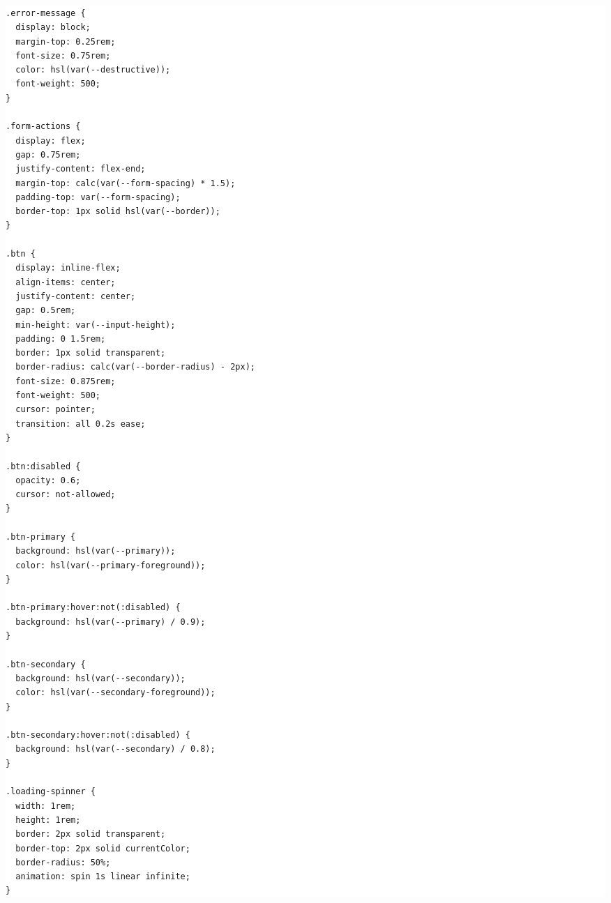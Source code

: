 ```vue
.error-message {
  display: block;
  margin-top: 0.25rem;
  font-size: 0.75rem;
  color: hsl(var(--destructive));
  font-weight: 500;
}

.form-actions {
  display: flex;
  gap: 0.75rem;
  justify-content: flex-end;
  margin-top: calc(var(--form-spacing) * 1.5);
  padding-top: var(--form-spacing);
  border-top: 1px solid hsl(var(--border));
}

.btn {
  display: inline-flex;
  align-items: center;
  justify-content: center;
  gap: 0.5rem;
  min-height: var(--input-height);
  padding: 0 1.5rem;
  border: 1px solid transparent;
  border-radius: calc(var(--border-radius) - 2px);
  font-size: 0.875rem;
  font-weight: 500;
  cursor: pointer;
  transition: all 0.2s ease;
}

.btn:disabled {
  opacity: 0.6;
  cursor: not-allowed;
}

.btn-primary {
  background: hsl(var(--primary));
  color: hsl(var(--primary-foreground));
}

.btn-primary:hover:not(:disabled) {
  background: hsl(var(--primary) / 0.9);
}

.btn-secondary {
  background: hsl(var(--secondary));
  color: hsl(var(--secondary-foreground));
}

.btn-secondary:hover:not(:disabled) {
  background: hsl(var(--secondary) / 0.8);
}

.loading-spinner {
  width: 1rem;
  height: 1rem;
  border: 2px solid transparent;
  border-top: 2px solid currentColor;
  border-radius: 50%;
  animation: spin 1s linear infinite;
}
```